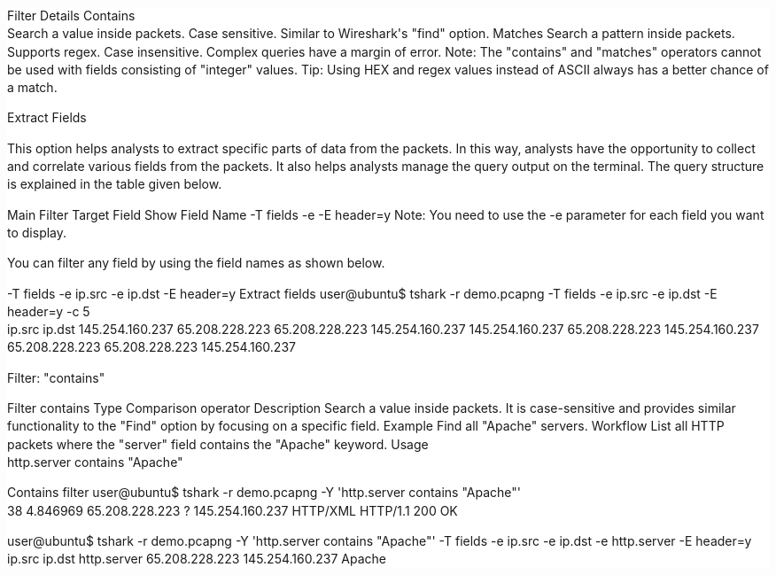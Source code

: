Filter	Details
Contains	
Search a value inside packets.
Case sensitive.
Similar to Wireshark's "find" option.
Matches	
Search a pattern inside packets.
Supports regex.
Case insensitive.
Complex queries have a margin of error.
Note: The "contains" and "matches" operators cannot be used with fields consisting of "integer" values.
Tip: Using HEX and regex values instead of ASCII always has a better chance of a match.


Extract Fields

This option helps analysts to extract specific parts of data from the packets. In this way, analysts have the opportunity to collect and correlate various fields from the packets. It also helps analysts manage the query output on the terminal. The query structure is explained in the table given below.

Main Filter	Target Field	Show Field Name
-T fields	-e <field name>	-E header=y
Note: You need to use the -e parameter for each field you want to display.

You can filter any field by using the field names as shown below.

-T fields -e ip.src -e ip.dst -E header=y
Extract fields
user@ubuntu$ tshark -r demo.pcapng -T fields -e ip.src -e ip.dst -E header=y -c 5         
ip.src	ip.dst
145.254.160.237	65.208.228.223
65.208.228.223	145.254.160.237
145.254.160.237	65.208.228.223
145.254.160.237	65.208.228.223
65.208.228.223	145.254.160.237

Filter: "contains"

Filter
contains
Type	Comparison operator
Description	Search a value inside packets. It is case-sensitive and provides similar functionality to the "Find" option by focusing on a specific field.
Example	Find all "Apache" servers.
Workflow	List all HTTP packets where the "server" field contains the "Apache" keyword.
Usage	
http.server contains "Apache"

Contains filter
user@ubuntu$ tshark -r demo.pcapng -Y 'http.server contains "Apache"'                          
   38   4.846969 65.208.228.223 ? 145.254.160.237 HTTP/XML HTTP/1.1 200 OK 

user@ubuntu$ tshark -r demo.pcapng -Y 'http.server contains "Apache"' -T fields -e ip.src -e ip.dst -e http.server -E header=y
ip.src	ip.dst	http.server
65.208.228.223	145.254.160.237	Apache 
